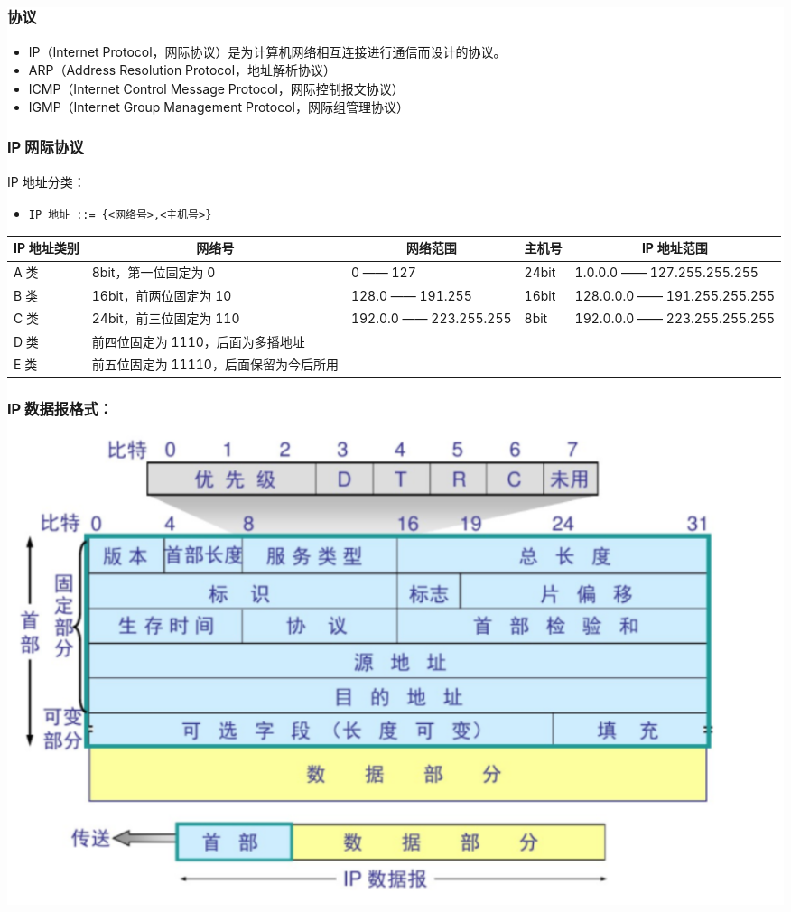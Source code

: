 ### 协议

- IP（Internet Protocol，网际协议）是为计算机网络相互连接进行通信而设计的协议。
- ARP（Address Resolution Protocol，地址解析协议）
- ICMP（Internet Control Message Protocol，网际控制报文协议）
- IGMP（Internet Group Management Protocol，网际组管理协议）

### IP 网际协议

IP 地址分类：

- `IP 地址 ::= {<网络号>,<主机号>}`

| IP 地址类别 | 网络号                                 | 网络范围               | 主机号 | IP 地址范围                  |
| ----------- | -------------------------------------- | ---------------------- | ------ | ---------------------------- |
| A 类        | 8bit，第一位固定为 0                   | 0 —— 127               | 24bit  | 1.0.0.0 —— 127.255.255.255   |
| B 类        | 16bit，前两位固定为 10                 | 128.0 —— 191.255       | 16bit  | 128.0.0.0 —— 191.255.255.255 |
| C 类        | 24bit，前三位固定为 110                | 192.0.0 —— 223.255.255 | 8bit   | 192.0.0.0 —— 223.255.255.255 |
| D 类        | 前四位固定为 1110，后面为多播地址      |                        |        |                              |
| E 类        | 前五位固定为 11110，后面保留为今后所用 |                        |        |                              |

### IP 数据报格式：

![image-20240124095114843](计算机网络.assets/image-20240124095114843.png)
